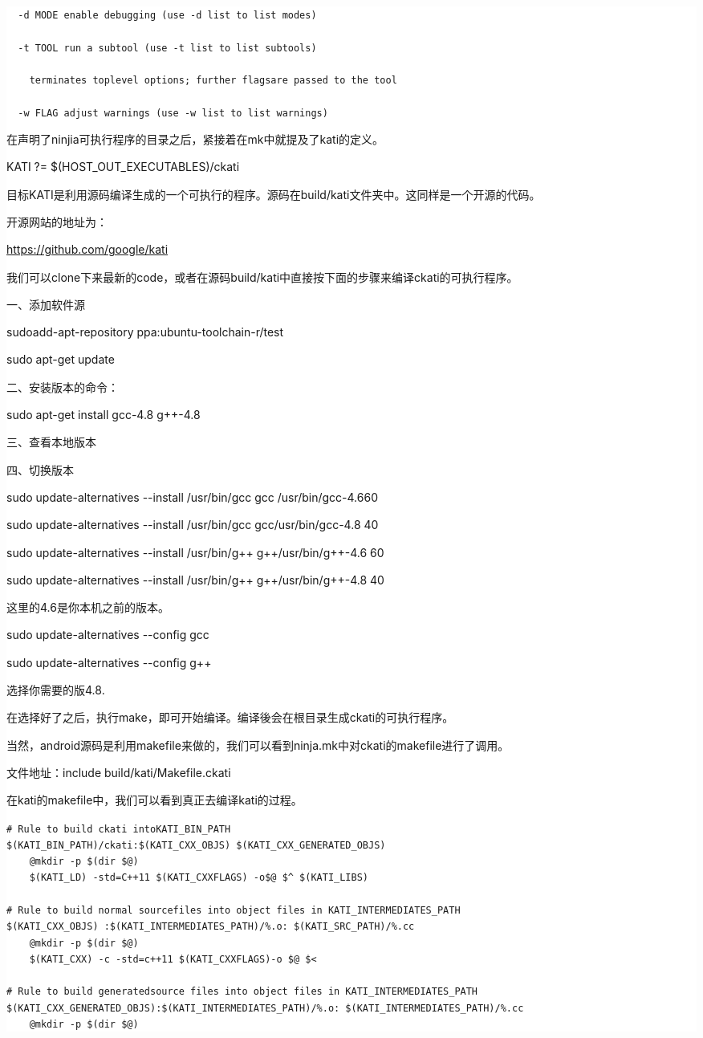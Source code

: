 ```
  -d MODE enable debugging (use -d list to list modes)

  -t TOOL run a subtool (use -t list to list subtools)

    terminates toplevel options; further flagsare passed to the tool

  -w FLAG adjust warnings (use -w list to list warnings)
```


在声明了ninjia可执行程序的目录之后，紧接着在mk中就提及了kati的定义。

KATI ?= $(HOST_OUT_EXECUTABLES)/ckati

目标KATI是利用源码编译生成的一个可执行的程序。源码在build/kati文件夹中。这同样是一个开源的代码。

开源网站的地址为：

https://github.com/google/kati

我们可以clone下来最新的code，或者在源码build/kati中直接按下面的步骤来编译ckati的可执行程序。

一、添加软件源

sudoadd-apt-repository ppa:ubuntu-toolchain-r/test

 sudo apt-get update

二、安装版本的命令：

sudo apt-get install gcc-4.8 g++-4.8 

三、查看本地版本

四、切换版本

sudo update-alternatives --install /usr/bin/gcc gcc /usr/bin/gcc-4.660 

sudo update-alternatives --install /usr/bin/gcc gcc/usr/bin/gcc-4.8 40 

sudo update-alternatives --install /usr/bin/g++ g++/usr/bin/g++-4.6 60 

sudo update-alternatives --install /usr/bin/g++ g++/usr/bin/g++-4.8 40 

 这里的4.6是你本机之前的版本。

sudo update-alternatives --config gcc 

sudo update-alternatives --config g++ 

选择你需要的版4.8.

在选择好了之后，执行make，即可开始编译。编译後会在根目录生成ckati的可执行程序。

当然，android源码是利用makefile来做的，我们可以看到ninja.mk中对ckati的makefile进行了调用。

文件地址：include build/kati/Makefile.ckati

在kati的makefile中，我们可以看到真正去编译kati的过程。

```
# Rule to build ckati intoKATI_BIN_PATH
$(KATI_BIN_PATH)/ckati:$(KATI_CXX_OBJS) $(KATI_CXX_GENERATED_OBJS)              
    @mkdir -p $(dir $@) 
    $(KATI_LD) -std=C++11 $(KATI_CXXFLAGS) -o$@ $^ $(KATI_LIBS)

# Rule to build normal sourcefiles into object files in KATI_INTERMEDIATES_PATH 
$(KATI_CXX_OBJS) :$(KATI_INTERMEDIATES_PATH)/%.o: $(KATI_SRC_PATH)/%.cc          
    @mkdir -p $(dir $@)                 
    $(KATI_CXX) -c -std=c++11 $(KATI_CXXFLAGS)-o $@ $< 

# Rule to build generatedsource files into object files in KATI_INTERMEDIATES_PATH
$(KATI_CXX_GENERATED_OBJS):$(KATI_INTERMEDIATES_PATH)/%.o: $(KATI_INTERMEDIATES_PATH)/%.cc           
    @mkdir -p $(dir $@) 
```